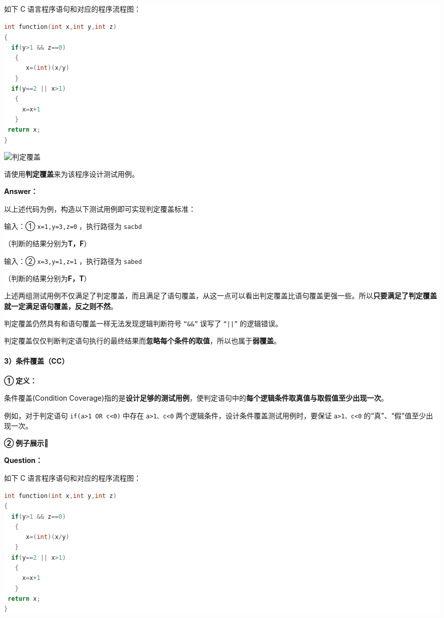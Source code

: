 如下 C 语言程序语句和对应的程序流程图：

```c
int function(int x,int y,int z)
{
  if(y>1 && z==0)
   {
      x=(int)(x/y)
   }
  if(y==2 || x>1)
   {
     x=x+1
   }
 return x;
}

```

![判定覆盖](https://mondaylab-1309616765.cos.ap-shanghai.myqcloud.com/images/202305270911960.png)

请使用**判定覆盖**来为该程序设计测试用例。

**Answer：**

以上述代码为例，构造以下测试用例即可实现判定覆盖标准：

输入：① `x=1,y=3,z=0` ，执行路径为 `sacbd`

（判断的结果分别为**T，F**）

输入：② `x=3,y=1,z=1` ，执行路径为 `sabed`

（判断的结果分别为**F，T**）

上述两组测试用例不仅满足了判定覆盖，而且满足了语句覆盖，从这一点可以看出判定覆盖比语句覆盖更强一些。所以**只要满足了判定覆盖就一定满足语句覆盖，反之则不然**。

判定覆盖仍然具有和语句覆盖一样无法发现逻辑判断符号 `“&&”` 误写了 `“||”` 的逻辑错误。

判定覆盖仅仅判断判定语句执行的最终结果而**忽略每个条件的取值**，所以也属于**弱覆盖**。

#### 3）条件覆盖（CC）

**① 定义：**

条件覆盖(Condition Coverage)指的是**设计足够的测试用例**，使判定语句中的**每个逻辑条件取真值与取假值至少出现一次**。

例如，对于判定语句 `if(a>1 OR c<0)` 中存在 `a>1、c<0` 两个逻辑条件，设计条件覆盖测试用例时，要保证 `a>1、c<0` 的“真”、“假”值至少出现一次。

**② 例子展示**:chestnut:

**Question：**

如下 C 语言程序语句和对应的程序流程图：

```c
int function(int x,int y,int z)
{
  if(y>1 && z==0)
   {
      x=(int)(x/y)
   }
  if(y==2 || x>1)
   {
     x=x+1
   }
 return x;
}

```
